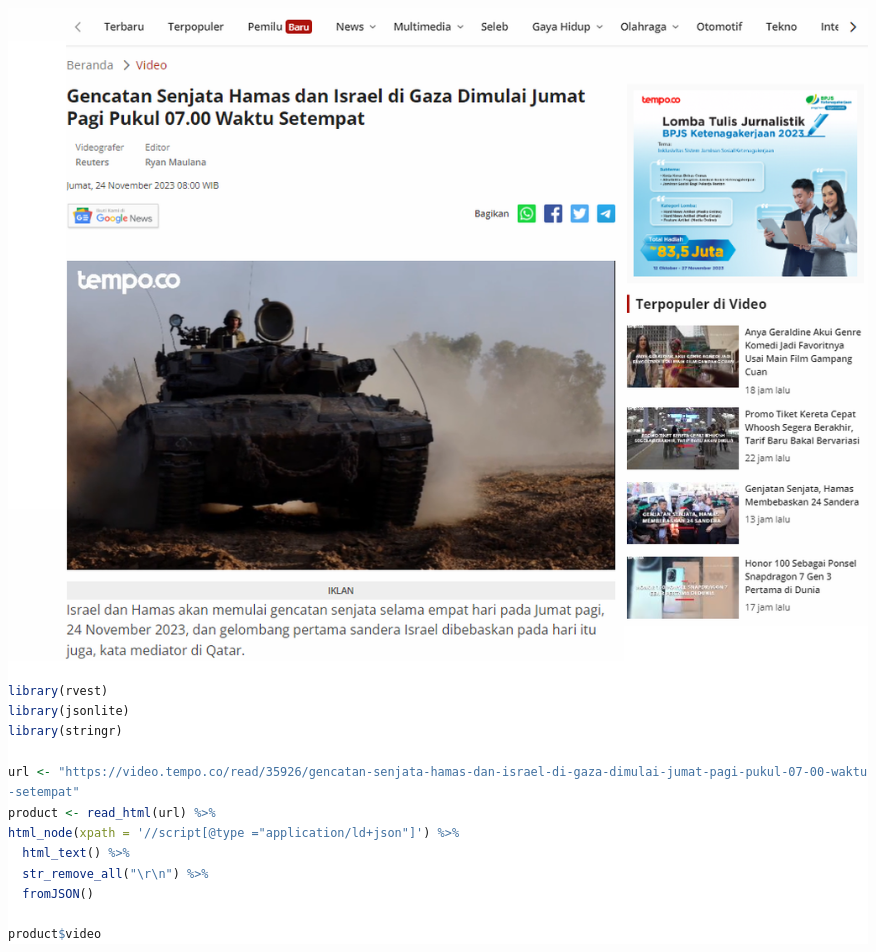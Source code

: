 ![Tempo video](image/tempo2.png)



```r
library(rvest)
library(jsonlite)
library(stringr)

url <- "https://video.tempo.co/read/35926/gencatan-senjata-hamas-dan-israel-di-gaza-dimulai-jumat-pagi-pukul-07-00-waktu-setempat"
product <- read_html(url) %>% 
html_node(xpath = '//script[@type ="application/ld+json"]') %>% 
  html_text() %>%
  str_remove_all("\r\n") %>%
  fromJSON()

product$video
```
